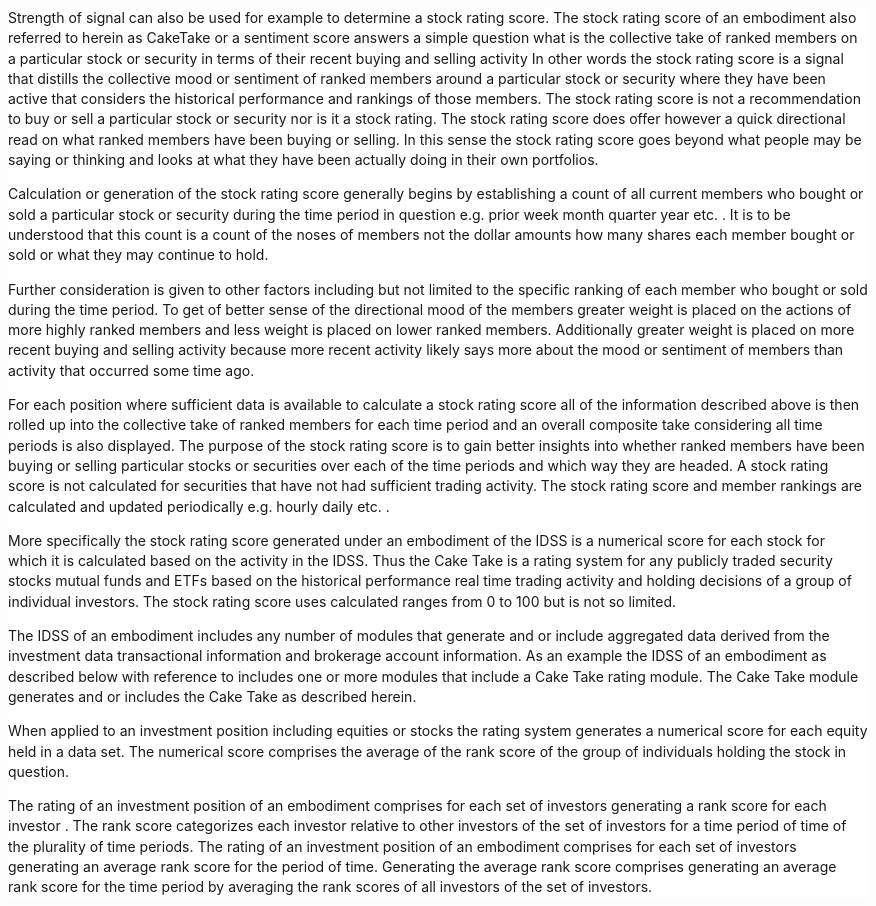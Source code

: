 Strength of signal can also be used for example to determine a stock rating score. The stock rating score of an embodiment also referred to herein as CakeTake or a sentiment score answers a simple question what is the collective take of ranked members on a particular stock or security in terms of their recent buying and selling activity In other words the stock rating score is a signal that distills the collective mood or sentiment of ranked members around a particular stock or security where they have been active that considers the historical performance and rankings of those members. The stock rating score is not a recommendation to buy or sell a particular stock or security nor is it a stock rating. The stock rating score does offer however a quick directional read on what ranked members have been buying or selling. In this sense the stock rating score goes beyond what people may be saying or thinking and looks at what they have been actually doing in their own portfolios.

Calculation or generation of the stock rating score generally begins by establishing a count of all current members who bought or sold a particular stock or security during the time period in question e.g. prior week month quarter year etc. . It is to be understood that this count is a count of the noses of members not the dollar amounts how many shares each member bought or sold or what they may continue to hold.

Further consideration is given to other factors including but not limited to the specific ranking of each member who bought or sold during the time period. To get of better sense of the directional mood of the members greater weight is placed on the actions of more highly ranked members and less weight is placed on lower ranked members. Additionally greater weight is placed on more recent buying and selling activity because more recent activity likely says more about the mood or sentiment of members than activity that occurred some time ago.

For each position where sufficient data is available to calculate a stock rating score all of the information described above is then rolled up into the collective take of ranked members for each time period and an overall composite take considering all time periods is also displayed. The purpose of the stock rating score is to gain better insights into whether ranked members have been buying or selling particular stocks or securities over each of the time periods and which way they are headed. A stock rating score is not calculated for securities that have not had sufficient trading activity. The stock rating score and member rankings are calculated and updated periodically e.g. hourly daily etc. .

More specifically the stock rating score generated under an embodiment of the IDSS is a numerical score for each stock for which it is calculated based on the activity in the IDSS. Thus the Cake Take is a rating system for any publicly traded security stocks mutual funds and ETFs based on the historical performance real time trading activity and holding decisions of a group of individual investors. The stock rating score uses calculated ranges from 0 to 100 but is not so limited.

The IDSS of an embodiment includes any number of modules that generate and or include aggregated data derived from the investment data transactional information and brokerage account information. As an example the IDSS of an embodiment as described below with reference to includes one or more modules that include a Cake Take rating module. The Cake Take module generates and or includes the Cake Take as described herein.

When applied to an investment position including equities or stocks the rating system generates a numerical score for each equity held in a data set. The numerical score comprises the average of the rank score of the group of individuals holding the stock in question.

The rating of an investment position of an embodiment comprises for each set of investors generating a rank score for each investor . The rank score categorizes each investor relative to other investors of the set of investors for a time period of time of the plurality of time periods. The rating of an investment position of an embodiment comprises for each set of investors generating an average rank score for the period of time. Generating the average rank score comprises generating an average rank score for the time period by averaging the rank scores of all investors of the set of investors.
